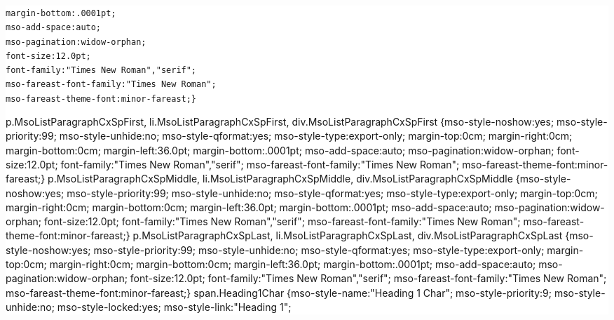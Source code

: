 	margin-bottom:.0001pt;
	mso-add-space:auto;
	mso-pagination:widow-orphan;
	font-size:12.0pt;
	font-family:"Times New Roman","serif";
	mso-fareast-font-family:"Times New Roman";
	mso-fareast-theme-font:minor-fareast;}
p.MsoListParagraphCxSpFirst, li.MsoListParagraphCxSpFirst, div.MsoListParagraphCxSpFirst
	{mso-style-noshow:yes;
	mso-style-priority:99;
	mso-style-unhide:no;
	mso-style-qformat:yes;
	mso-style-type:export-only;
	margin-top:0cm;
	margin-right:0cm;
	margin-bottom:0cm;
	margin-left:36.0pt;
	margin-bottom:.0001pt;
	mso-add-space:auto;
	mso-pagination:widow-orphan;
	font-size:12.0pt;
	font-family:"Times New Roman","serif";
	mso-fareast-font-family:"Times New Roman";
	mso-fareast-theme-font:minor-fareast;}
p.MsoListParagraphCxSpMiddle, li.MsoListParagraphCxSpMiddle, div.MsoListParagraphCxSpMiddle
	{mso-style-noshow:yes;
	mso-style-priority:99;
	mso-style-unhide:no;
	mso-style-qformat:yes;
	mso-style-type:export-only;
	margin-top:0cm;
	margin-right:0cm;
	margin-bottom:0cm;
	margin-left:36.0pt;
	margin-bottom:.0001pt;
	mso-add-space:auto;
	mso-pagination:widow-orphan;
	font-size:12.0pt;
	font-family:"Times New Roman","serif";
	mso-fareast-font-family:"Times New Roman";
	mso-fareast-theme-font:minor-fareast;}
p.MsoListParagraphCxSpLast, li.MsoListParagraphCxSpLast, div.MsoListParagraphCxSpLast
	{mso-style-noshow:yes;
	mso-style-priority:99;
	mso-style-unhide:no;
	mso-style-qformat:yes;
	mso-style-type:export-only;
	margin-top:0cm;
	margin-right:0cm;
	margin-bottom:0cm;
	margin-left:36.0pt;
	margin-bottom:.0001pt;
	mso-add-space:auto;
	mso-pagination:widow-orphan;
	font-size:12.0pt;
	font-family:"Times New Roman","serif";
	mso-fareast-font-family:"Times New Roman";
	mso-fareast-theme-font:minor-fareast;}
span.Heading1Char
	{mso-style-name:"Heading 1 Char";
	mso-style-priority:9;
	mso-style-unhide:no;
	mso-style-locked:yes;
	mso-style-link:"Heading 1";